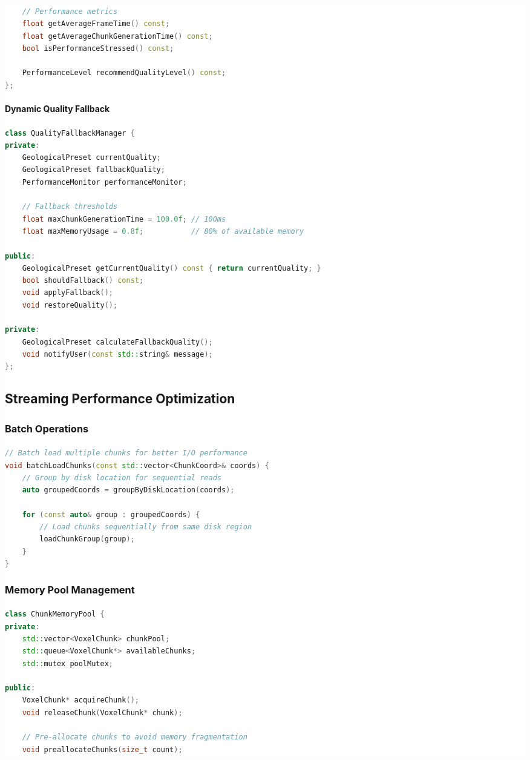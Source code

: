 ```cpp
    // Performance metrics
    float getAverageFrameTime() const;
    float getAverageChunkGenerationTime() const;
    bool isPerformanceStressed() const;
    
    PerformanceLevel recommendQualityLevel() const;
};
```

#### Dynamic Quality Fallback
```cpp
class QualityFallbackManager {
private:
    GeologicalPreset currentQuality;
    GeologicalPreset fallbackQuality;
    PerformanceMonitor performanceMonitor;
    
    // Fallback thresholds
    float maxChunkGenerationTime = 100.0f; // 100ms
    float maxMemoryUsage = 0.8f;           // 80% of available memory
    
public:
    GeologicalPreset getCurrentQuality() const { return currentQuality; }
    bool shouldFallback() const;
    void applyFallback();
    void restoreQuality();
    
private:
    GeologicalPreset calculateFallbackQuality();
    void notifyUser(const std::string& message);
};
```

## Streaming Performance Optimization

### Batch Operations
```cpp
// Batch load multiple chunks for better I/O performance
void batchLoadChunks(const std::vector<ChunkCoord>& coords) {
    // Group by disk location for sequential reads
    auto groupedCoords = groupByDiskLocation(coords);
    
    for (const auto& group : groupedCoords) {
        // Load chunks sequentially from same disk region
        loadChunkGroup(group);
    }
}
```

### Memory Pool Management
```cpp
class ChunkMemoryPool {
private:
    std::vector<VoxelChunk> chunkPool;
    std::queue<VoxelChunk*> availableChunks;
    std::mutex poolMutex;
    
public:
    VoxelChunk* acquireChunk();
    void releaseChunk(VoxelChunk* chunk);
    
    // Pre-allocate chunks to avoid memory fragmentation
    void preallocateChunks(size_t count);
```